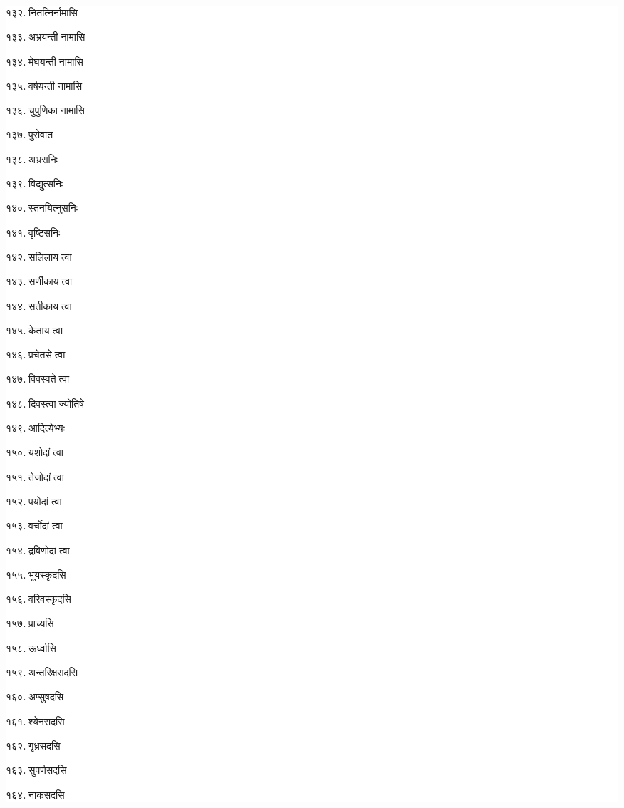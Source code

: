 १३२. नितत्निर्नामासि

१३३. अभ्रयन्ती नामासि

१३४. मेघयन्ती नामासि

१३५. वर्षयन्ती नामासि

१३६. चुपुणिका नामासि

१३७. पुरोवात

१३८. अभ्रसनिः

१३९. विद्युत्सनिः

१४०. स्तनयित्नुसनिः

१४१. वृष्टिसनिः

१४२. सलिलाय त्वा

१४३. सर्णीकाय त्वा

१४४. सतीकाय त्वा

१४५. केताय त्वा

१४६. प्रचेतसे त्वा

१४७. विवस्वते त्वा

१४८. दिवस्त्वा ज्योतिषे

१४९. आदित्येभ्यः

१५०. यशोदां त्वा

१५१. तेजोदां त्वा

१५२. पयोदां त्वा

१५३. वर्चोदां त्वा

१५४. द्रविणोदां त्वा

१५५. भूयस्कृदसि

१५६. वरिवस्कृदसि

१५७. प्राच्यसि

१५८. ऊर्ध्वासि

१५९. अन्तरिक्षसदसि

१६०. अप्सुषदसि

१६१. श्येनसदसि

१६२. गृध्रसदसि

१६३. सुपर्णसदसि

१६४. नाकसदसि

